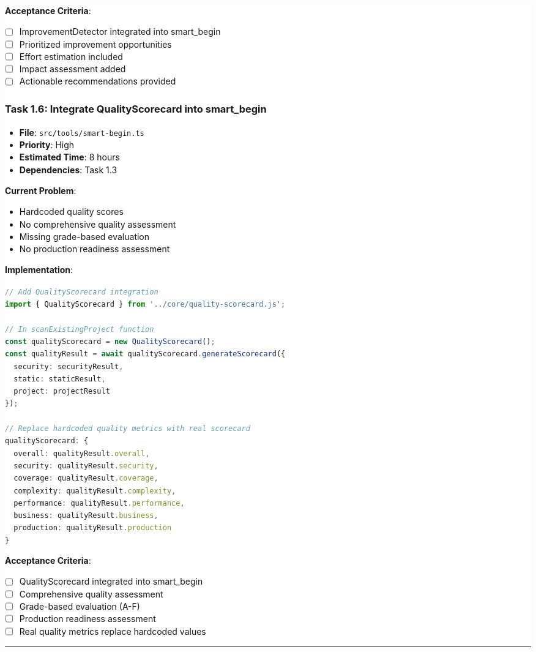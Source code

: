 **Acceptance Criteria**:
- [ ] ImprovementDetector integrated into smart_begin
- [ ] Prioritized improvement opportunities
- [ ] Effort estimation included
- [ ] Impact assessment added
- [ ] Actionable recommendations provided

### **Task 1.6: Integrate QualityScorecard into smart_begin**
- **File**: `src/tools/smart-begin.ts`
- **Priority**: High
- **Estimated Time**: 8 hours
- **Dependencies**: Task 1.3

**Current Problem**:
- Hardcoded quality scores
- No comprehensive quality assessment
- Missing grade-based evaluation
- No production readiness assessment

**Implementation**:
```typescript
// Add QualityScorecard integration
import { QualityScorecard } from '../core/quality-scorecard.js';

// In scanExistingProject function
const qualityScorecard = new QualityScorecard();
const qualityResult = await qualityScorecard.generateScorecard({
  security: securityResult,
  static: staticResult,
  project: projectResult
});

// Replace hardcoded quality metrics with real scorecard
qualityScorecard: {
  overall: qualityResult.overall,
  security: qualityResult.security,
  coverage: qualityResult.coverage,
  complexity: qualityResult.complexity,
  performance: qualityResult.performance,
  business: qualityResult.business,
  production: qualityResult.production
}
```

**Acceptance Criteria**:
- [ ] QualityScorecard integrated into smart_begin
- [ ] Comprehensive quality assessment
- [ ] Grade-based evaluation (A-F)
- [ ] Production readiness assessment
- [ ] Real quality metrics replace hardcoded values

---
